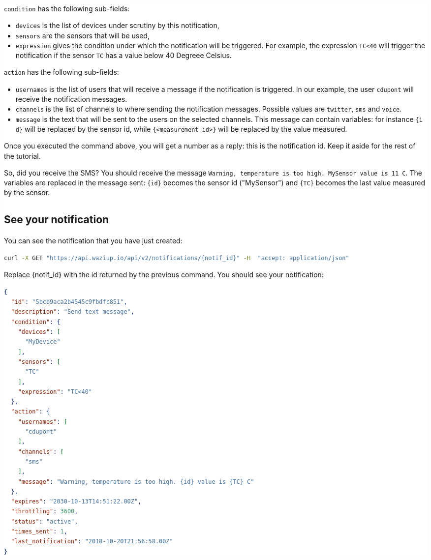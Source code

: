 `condition` has the following sub-fields:

- `devices` is the list of devices under scrutiny by this notification,
- `sensors` are the sensors that will be used,
- `expression` gives the condition under which the notification will be triggered. For example, the expression `TC<40` will trigger the notification if the sensor `TC` has a value below 40 Degreee Celsius.

`action` has the following sub-fields:

- `usernames` is the list of users that will receive a message if the notification is triggered. In our example, the user `cdupont` will receive the notification messages.
- `channels` is the list of channels to where sending the notification messages. Possible values are `twitter`, `sms` and `voice`.
- `message` is the text that will be sent to the users on the selected channels.
This message can contain variables: for instance `{id}` will be replaced by the sensor id, while `{<measurement_id>}` will be replaced by the value measured.

Once you executed the command above, you will get a number as a reply: this is the notification id.
Keep it aside for the rest of the tutorial.

So, did you receive the SMS? You should receive the message `Warning, temperature is too high. MySensor value is 11 C`.
The variables are replaced in the message sent: `{id}` becomes the sensor id ("MySensor") and `{TC}` becomes the last value measured by the sensor.

## See your notification

You can see the notification that you have just created:

```sh
curl -X GET "https://api.waziup.io/api/v2/notifications/{notif_id}" -H  "accept: application/json"
```

Replace {notif_id} with the id returned by the previous command. You should see your notification:

```json
{
  "id": "5bcb9aca2b4545c9fbdfc851",
  "description": "Send text message",
  "condition": {
    "devices": [
      "MyDevice"
    ],
    "sensors": [
      "TC"
    ],
    "expression": "TC<40"
  },
  "action": {
    "usernames": [
      "cdupont"
    ],
    "channels": [
      "sms"
    ],
    "message": "Warning, temperature is too high. {id} value is {TC} C"
  },
  "expires": "2030-10-13T14:51:22.00Z",
  "throttling": 3600,
  "status": "active",
  "times_sent": 1,
  "last_notification": "2018-10-20T21:56:58.00Z"
}
```
